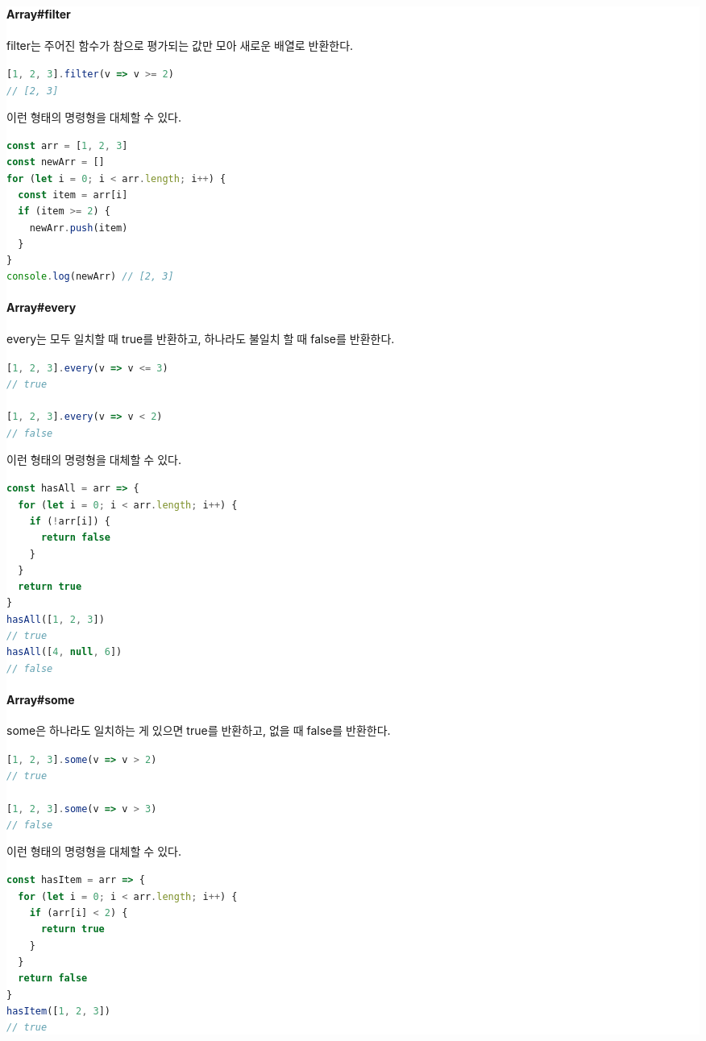 #### Array#filter
filter는 주어진 함수가 참으로 평가되는 값만 모아 새로운 배열로 반환한다.
```js
[1, 2, 3].filter(v => v >= 2)
// [2, 3]
```
이런 형태의 명령형을 대체할 수 있다.
```js
const arr = [1, 2, 3]
const newArr = []
for (let i = 0; i < arr.length; i++) {
  const item = arr[i]
  if (item >= 2) {
    newArr.push(item)
  }
}
console.log(newArr) // [2, 3]
```

#### Array#every
every는 모두 일치할 때 true를 반환하고, 하나라도 불일치 할 때 false를 반환한다.
```js
[1, 2, 3].every(v => v <= 3)
// true

[1, 2, 3].every(v => v < 2)
// false
```
이런 형태의 명령형을 대체할 수 있다.
```js
const hasAll = arr => {
  for (let i = 0; i < arr.length; i++) {
    if (!arr[i]) {
      return false
    }
  }
  return true
}
hasAll([1, 2, 3])
// true
hasAll([4, null, 6])
// false
```

#### Array#some
some은 하나라도 일치하는 게 있으면 true를 반환하고, 없을 때 false를 반환한다.
```js
[1, 2, 3].some(v => v > 2)
// true

[1, 2, 3].some(v => v > 3)
// false
```
이런 형태의 명령형을 대체할 수 있다.
```js
const hasItem = arr => {
  for (let i = 0; i < arr.length; i++) {
    if (arr[i] < 2) {
      return true
    }
  }
  return false
}
hasItem([1, 2, 3])
// true
```